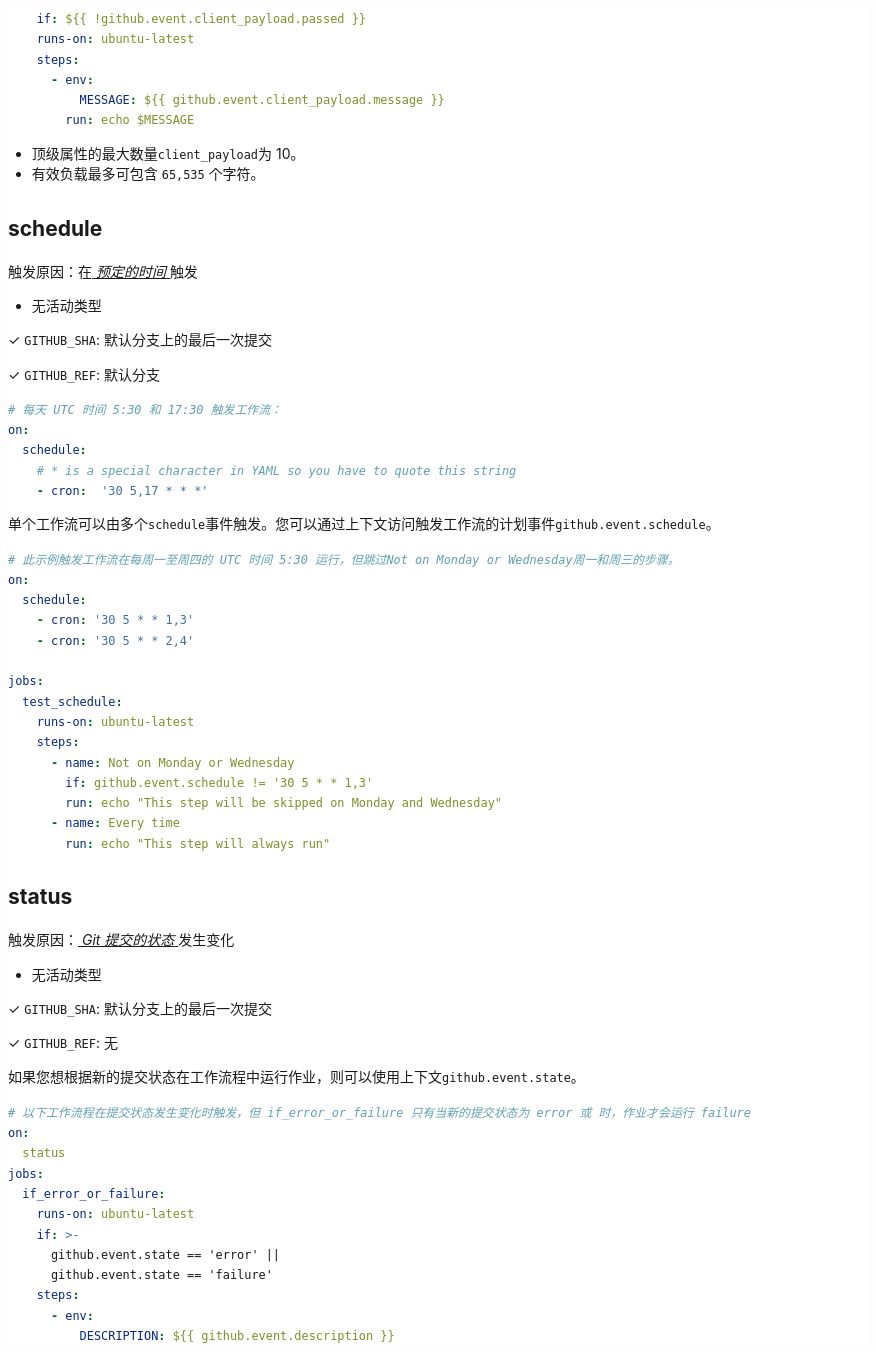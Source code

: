 ``` yaml
    if: ${{ !github.event.client_payload.passed }}
    runs-on: ubuntu-latest
    steps:
      - env:
          MESSAGE: ${{ github.event.client_payload.message }}
        run: echo $MESSAGE
```
- 顶级属性的最大数量`client_payload`为 10。
- 有效负载最多可包含 `65,535` 个字符。

## schedule
触发原因：在<u> _预定的时间_ </u>触发
- 无活动类型

&check; `GITHUB_SHA`: 默认分支上的最后一次提交

&check; `GITHUB_REF`: 默认分支
``` yaml
# 每天 UTC 时间 5:30 和 17:30 触发工作流：
on:
  schedule:
    # * is a special character in YAML so you have to quote this string
    - cron:  '30 5,17 * * *'
```
单个工作流可以由多个`schedule`事件触发。您可以通过上下文访问触发工作流的计划事件`github.event.schedule`。
``` yaml
# 此示例触发工作流在每周一至周四的 UTC 时间 5:30 运行，但跳过Not on Monday or Wednesday周一和周三的步骤。
on:
  schedule:
    - cron: '30 5 * * 1,3'
    - cron: '30 5 * * 2,4'

jobs:
  test_schedule:
    runs-on: ubuntu-latest
    steps:
      - name: Not on Monday or Wednesday
        if: github.event.schedule != '30 5 * * 1,3'
        run: echo "This step will be skipped on Monday and Wednesday"
      - name: Every time
        run: echo "This step will always run"
```
## status
触发原因：<u> _Git 提交的状态_ </u>发生变化
- 无活动类型

&check; `GITHUB_SHA`: 默认分支上的最后一次提交

&check; `GITHUB_REF`: 无

如果您想根据新的提交状态在工作流程中运行作业，则可以使用上下文`github.event.state`。
``` yaml
# 以下工作流程在提交状态发生变化时触发，但 if_error_or_failure 只有当新的提交状态为 error 或 时，作业才会运行 failure
on:
  status
jobs:
  if_error_or_failure:
    runs-on: ubuntu-latest
    if: >-
      github.event.state == 'error' ||
      github.event.state == 'failure'
    steps:
      - env:
          DESCRIPTION: ${{ github.event.description }}
```